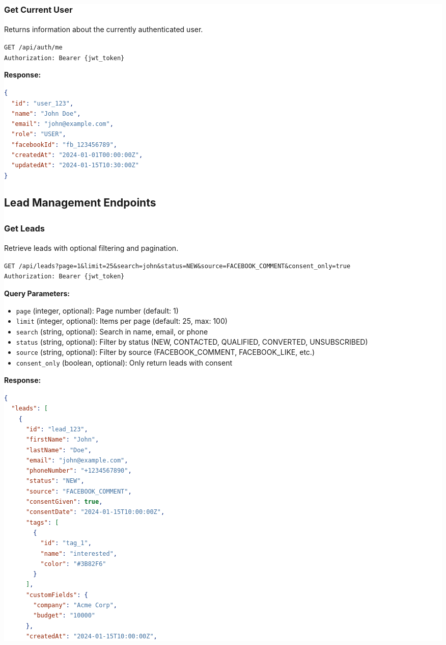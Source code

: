 ### Get Current User
Returns information about the currently authenticated user.

```http
GET /api/auth/me
Authorization: Bearer {jwt_token}
```

**Response:**
```json
{
  "id": "user_123",
  "name": "John Doe",
  "email": "john@example.com",
  "role": "USER",
  "facebookId": "fb_123456789",
  "createdAt": "2024-01-01T00:00:00Z",
  "updatedAt": "2024-01-15T10:30:00Z"
}
```

## Lead Management Endpoints

### Get Leads
Retrieve leads with optional filtering and pagination.

```http
GET /api/leads?page=1&limit=25&search=john&status=NEW&source=FACEBOOK_COMMENT&consent_only=true
Authorization: Bearer {jwt_token}
```

**Query Parameters:**
- `page` (integer, optional): Page number (default: 1)
- `limit` (integer, optional): Items per page (default: 25, max: 100)
- `search` (string, optional): Search in name, email, or phone
- `status` (string, optional): Filter by status (NEW, CONTACTED, QUALIFIED, CONVERTED, UNSUBSCRIBED)
- `source` (string, optional): Filter by source (FACEBOOK_COMMENT, FACEBOOK_LIKE, etc.)
- `consent_only` (boolean, optional): Only return leads with consent

**Response:**
```json
{
  "leads": [
    {
      "id": "lead_123",
      "firstName": "John",
      "lastName": "Doe",
      "email": "john@example.com",
      "phoneNumber": "+1234567890",
      "status": "NEW",
      "source": "FACEBOOK_COMMENT",
      "consentGiven": true,
      "consentDate": "2024-01-15T10:00:00Z",
      "tags": [
        {
          "id": "tag_1",
          "name": "interested",
          "color": "#3B82F6"
        }
      ],
      "customFields": {
        "company": "Acme Corp",
        "budget": "10000"
      },
      "createdAt": "2024-01-15T10:00:00Z",
```